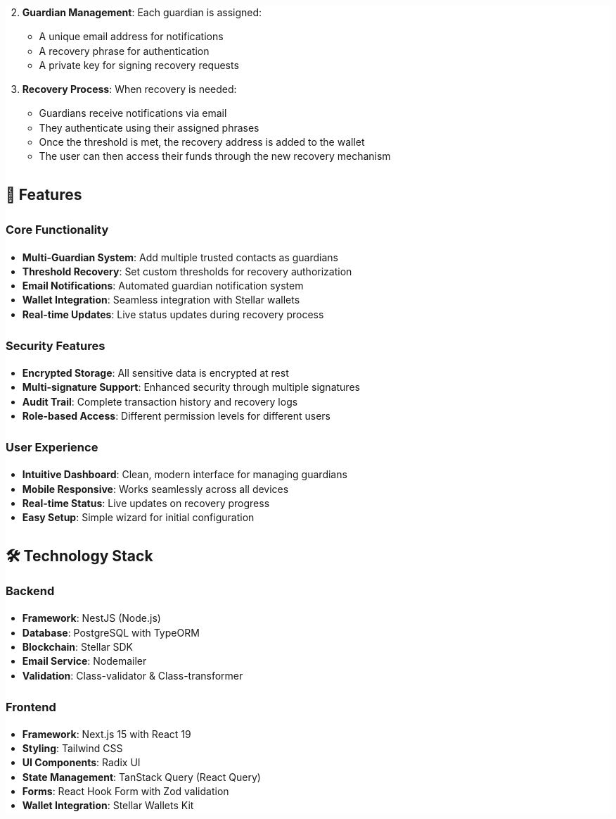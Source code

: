 2. **Guardian Management**: Each guardian is assigned:
   - A unique email address for notifications
   - A recovery phrase for authentication
   - A private key for signing recovery requests

3. **Recovery Process**: When recovery is needed:
   - Guardians receive notifications via email
   - They authenticate using their assigned phrases
   - Once the threshold is met, the recovery address is added to the wallet
   - The user can then access their funds through the new recovery mechanism

## 🚀 Features

### Core Functionality
- **Multi-Guardian System**: Add multiple trusted contacts as guardians
- **Threshold Recovery**: Set custom thresholds for recovery authorization
- **Email Notifications**: Automated guardian notification system
- **Wallet Integration**: Seamless integration with Stellar wallets
- **Real-time Updates**: Live status updates during recovery process

### Security Features
- **Encrypted Storage**: All sensitive data is encrypted at rest
- **Multi-signature Support**: Enhanced security through multiple signatures
- **Audit Trail**: Complete transaction history and recovery logs
- **Role-based Access**: Different permission levels for different users

### User Experience
- **Intuitive Dashboard**: Clean, modern interface for managing guardians
- **Mobile Responsive**: Works seamlessly across all devices
- **Real-time Status**: Live updates on recovery progress
- **Easy Setup**: Simple wizard for initial configuration

## 🛠️ Technology Stack

### Backend
- **Framework**: NestJS (Node.js)
- **Database**: PostgreSQL with TypeORM
- **Blockchain**: Stellar SDK
- **Email Service**: Nodemailer
- **Validation**: Class-validator & Class-transformer

### Frontend
- **Framework**: Next.js 15 with React 19
- **Styling**: Tailwind CSS
- **UI Components**: Radix UI
- **State Management**: TanStack Query (React Query)
- **Forms**: React Hook Form with Zod validation
- **Wallet Integration**: Stellar Wallets Kit
